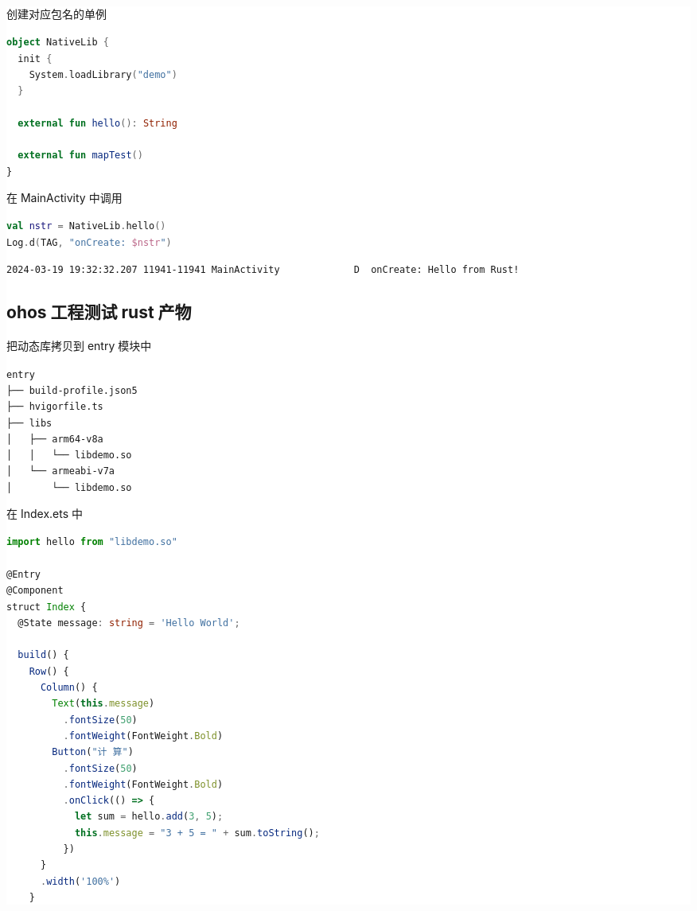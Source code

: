 创建对应包名的单例

```Kotlin
object NativeLib {
  init {
    System.loadLibrary("demo")
  }

  external fun hello(): String

  external fun mapTest()
}
```

在 MainActivity 中调用

```Kotlin
val nstr = NativeLib.hello()
Log.d(TAG, "onCreate: $nstr")
```

```tex
2024-03-19 19:32:32.207 11941-11941 MainActivity             D  onCreate: Hello from Rust!
```





## ohos 工程测试 rust 产物

把动态库拷贝到 entry 模块中

```Shell
entry
├── build-profile.json5
├── hvigorfile.ts
├── libs
│   ├── arm64-v8a
│   │   └── libdemo.so
│   └── armeabi-v7a
│       └── libdemo.so
```

在 Index.ets 中

```TypeScript
import hello from "libdemo.so"

@Entry
@Component
struct Index {
  @State message: string = 'Hello World';

  build() {
    Row() {
      Column() {
        Text(this.message)
          .fontSize(50)
          .fontWeight(FontWeight.Bold)
        Button("计 算")
          .fontSize(50)
          .fontWeight(FontWeight.Bold)
          .onClick(() => {
            let sum = hello.add(3, 5);
            this.message = "3 + 5 = " + sum.toString();
          })
      }
      .width('100%')
    }
```